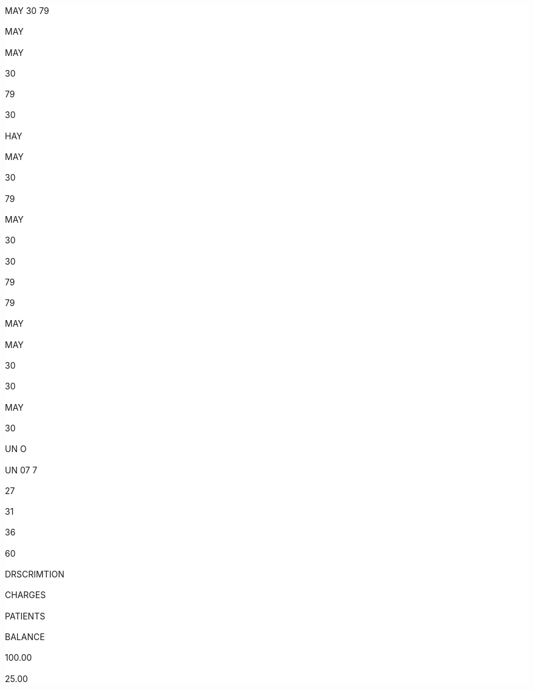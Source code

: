 MAY 30 79

MAY

MAY

30

79

30

HAY

MAY

30

79

MAY

30

30

79

79

MAY

MAY

30

30

MAY

30

UN O

UN 07 7

27

31

36

60

DRSCRIMTION

CHARGES

PATIENTS

BALANCE

100.00

25.00
